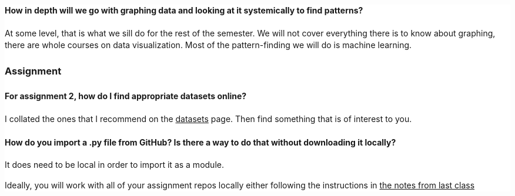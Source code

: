 
#### How in depth will we go with graphing data and looking at it systemically to find patterns?

At some level, that is what we sill do for the rest of the semester.  We will not cover everything there is to know about graphing, there are whole courses on data visualization. Most of the pattern-finding we will do is machine learning.  


### Assignment

#### For assignment 2, how do I find appropriate datasets online?

I collated the ones that I recommend on the [datasets](datasets) page.  Then find something that is of interest to you.  

#### How do you import a .py file from GitHub? Is there a way to do that without downloading it locally?

It does need to be local in order to import it as a module.  

Ideally, you will work with all of your assignment repos locally either following the instructions in [the notes from last class](ghoffline)
